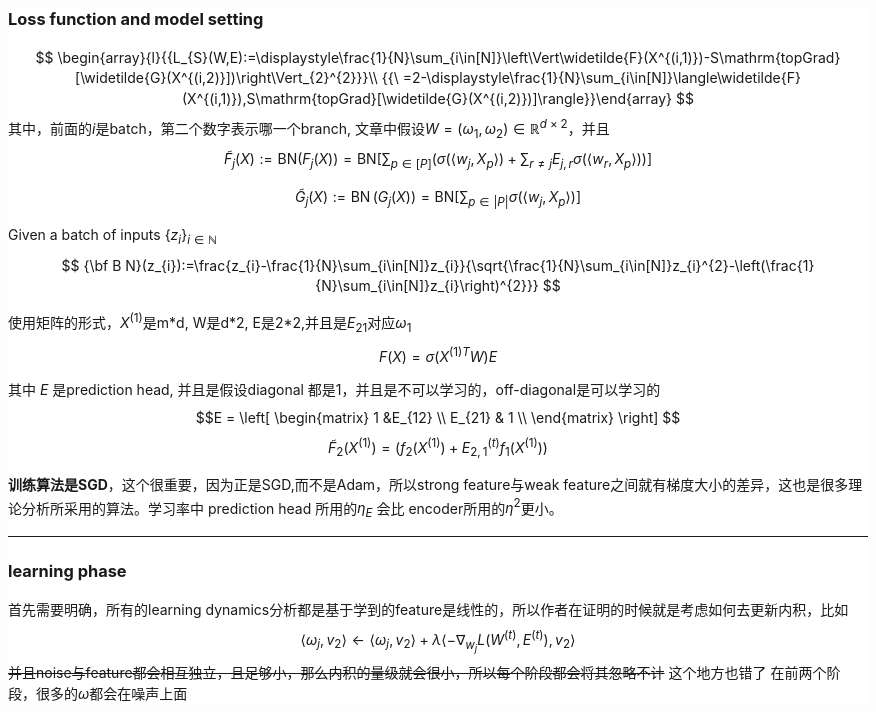 ### Loss function and model setting

$$
\begin{array}{l}{{L_{S}(W,E):=\displaystyle\frac{1}{N}\sum_{i\in[N]}\left\Vert\widetilde{F}(X^{(i,1)})-S\mathrm{topGrad}[\widetilde{G}(X^{(i,2)}])\right\Vert_{2}^{2}}}\\ {{\ =2-\displaystyle\frac{1}{N}\sum_{i\in[N]}\langle\widetilde{F}(X^{(i,1)}),S\mathrm{topGrad}[\widetilde{G}(X^{(i,2)})]\rangle}}\end{array} 
$$
其中，前面的$i$是batch，第二个数字表示哪一个branch, 文章中假设$W = (\omega_1 ,\omega_2) \in \mathbb{R}^{d\times 2}$，并且
$$
\tilde{F}_{j}(X):=\mathrm{BN}(F_{j}(X))=\mathrm{BN}\left[\sum_{p\in [P]}\left(\sigma(\langle w_{j},X_{p}\rangle)+\sum_{r\neq j}E_{j,r}\sigma(\langle w_{r},X_{p}\rangle)\right)\right] 
$$

$$
\tilde{G}_{j}(X):=\mathrm{BN}\,(G_{j}(X))=\mathrm{BN}\biggl[\sum_{p\in|P|}\sigma(\langle w_{j},X_{p}\rangle)\biggr] 
$$


Given a batch of inputs $\{z_{i}\}_{i\in\mathbb{N}}$ 
$$
{\bf B N}(z_{i}):=\frac{z_{i}-\frac{1}{N}\sum_{i\in[N]}z_{i}}{\sqrt{\frac{1}{N}\sum_{i\in[N]}z_{i}^{2}-\left(\frac{1}{N}\sum_{i\in[N]}z_{i}\right)^{2}}} 
$$

使用矩阵的形式，$X^{(1)}$是m*d, W是d\*2, E是2\*2,并且是$E_{21}$对应$\omega_1$
$$F(X) = \sigma (X^{(1)T}W)E$$

其中 $E$ 是prediction head, 并且是假设diagonal 都是1，并且是不可以学习的，off-diagonal是可以学习的
$$E = 
\left[
\begin{matrix}
1 &E_{12} \\
E_{21} & 1 \\
\end{matrix}
\right]
$$
$$
\tilde{F}_{2}(X^{(1)}) =\left(f_{2}(X^{(1)})+E_{2,1}^{(t)}f_{1}(X^{(1)})\right)
$$
  

**训练算法是SGD**，这个很重要，因为正是SGD,而不是Adam，所以strong feature与weak feature之间就有梯度大小的差异，这也是很多理论分析所采用的算法。学习率中 prediction head 所用的$\eta_E$ 会比 encoder所用的$\eta^2$更小。



----------------
### learning phase
首先需要明确，所有的learning dynamics分析都是基于学到的feature是线性的，所以作者在证明的时候就是考虑如何去更新内积，比如
$$
\langle \omega_j ,v_2\rangle \leftarrow \langle \omega_j ,v_2\rangle+\lambda \langle-\nabla_{w_{j}}L(W^{(t)},E^{(t)}),v_{2}\rangle 
$$
~~并且noise与feature都会相互独立，且足够小，那么内积的量级就会很小，所以每个阶段都会将其忽略不计~~
这个地方也错了 在前两个阶段，很多的$\omega$都会在噪声上面
